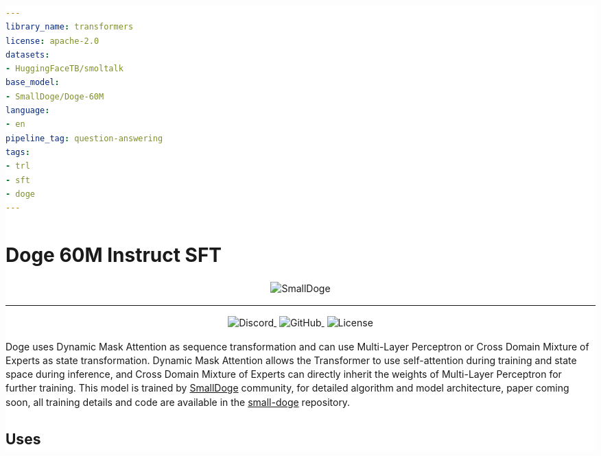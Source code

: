 ```yaml
---
library_name: transformers
license: apache-2.0
datasets:
- HuggingFaceTB/smoltalk
base_model:
- SmallDoge/Doge-60M
language:
- en
pipeline_tag: question-answering
tags:
- trl
- sft
- doge
---
```



# **Doge 60M Instruct SFT**

<div align="center">
  <img src="https://huggingface.co/spaces/SmallDoge/README/resolve/main/org_icon.png" width="100%" alt="SmallDoge" />
</div>
<hr>
<div align="center">
  <a href="https://discord.gg/P2yYH95N" target="_blank" style="margin: 2px;">
    <img alt="Discord" src="https://img.shields.io/badge/Discord-Small%20Doges-7289da?logo=discord&logoColor=white&color=7289da" style="display: inline-block; vertical-align: middle;"/>
  </a>
  
  <a href="https://github.com/SmallDoges/small-doge" target="_blank" style="margin: 2px;">
    <img alt="GitHub" src="https://img.shields.io/badge/GitHub-SmallDoge-181717?logo=github" style="display: inline-block; vertical-align: middle;"/>
  </a>
  <a href="https://github.com/SmallDoges/small-doge/blob/main/LICENSE" style="margin: 2px;">
    <img alt="License" src="https://img.shields.io/badge/License-Apache--2.0-blue.svg" style="display: inline-block; vertical-align: middle;"/>
  </a>
</div>

Doge uses Dynamic Mask Attention as sequence transformation and can use Multi-Layer Perceptron or Cross Domain Mixture of Experts as state transformation. Dynamic Mask Attention allows the Transformer to use self-attention during training and state space during inference, and Cross Domain Mixture of Experts can directly inherit the weights of Multi-Layer Perceptron for further training. This model is trained by [SmallDoge](https://huggingface.co/SmallDoge) community, for detailed algorithm and model architecture, paper coming soon, all training details and code are available in the [small-doge](https://github.com/SmallDoges/small-doge) repository.


## Uses
